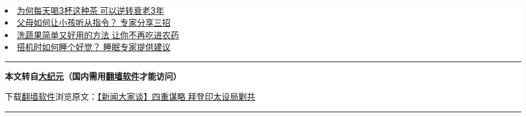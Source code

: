 <li><a href="https://github.com/19920513/djy/blob/master/gb/23/3/11/n13948030.md#1">为何每天喝3杯这种茶 可以逆转衰老3年</a></li>
<li><a href="https://github.com/19920513/djy/blob/master/gb/23/3/19/n13953544.md#1">父母如何让小孩听从指令？ 专家分享三招</a></li>
<li><a href="https://github.com/19920513/djy/blob/master/gb/23/3/7/n13944686.md#1">洗蔬果简单又好用的方法 让你不再吃进农药</a></li>
<li><a href="https://github.com/19920513/djy/blob/master/gb/23/3/20/n13954352.md#1">搭机时如何睡个好觉？ 睡眠专家提供建议</a></li>
<hr>

<strong>本文转自<a href="https://www.epochtimes.com">大纪元</a>（国内需用<a href="https://github.com/19920513/www/blob/master/README.md#8">翻墙软件</a>才能访问）</strong><p>下载<a href="https://github.com/19920513/www/blob/master/README.md#8">翻墙软件</a>浏览原文：<a href="https://www.epochtimes.com/gb/22/5/25/n13744616.htm">【新闻大家谈】四重谋略 拜登印太设局剿共</a></p><hr>
